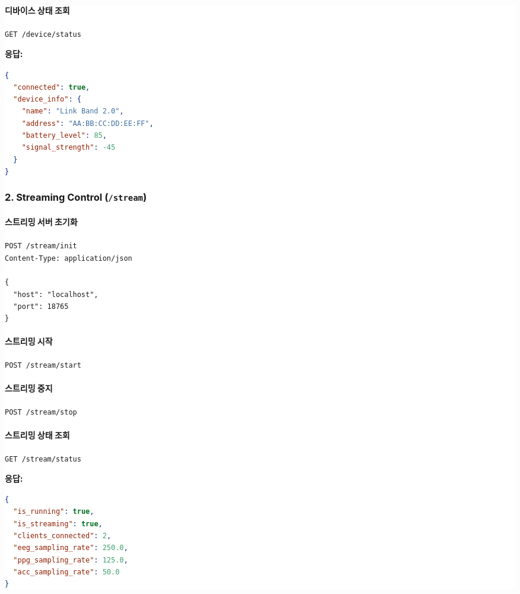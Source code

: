 #### 디바이스 상태 조회
```http
GET /device/status
```
**응답:**
```json
{
  "connected": true,
  "device_info": {
    "name": "Link Band 2.0",
    "address": "AA:BB:CC:DD:EE:FF",
    "battery_level": 85,
    "signal_strength": -45
  }
}
```

### 2. Streaming Control (`/stream`)

#### 스트리밍 서버 초기화
```http
POST /stream/init
Content-Type: application/json

{
  "host": "localhost",
  "port": 18765
}
```

#### 스트리밍 시작
```http
POST /stream/start
```

#### 스트리밍 중지
```http
POST /stream/stop
```

#### 스트리밍 상태 조회
```http
GET /stream/status
```
**응답:**
```json
{
  "is_running": true,
  "is_streaming": true,
  "clients_connected": 2,
  "eeg_sampling_rate": 250.0,
  "ppg_sampling_rate": 125.0,
  "acc_sampling_rate": 50.0
}
```
